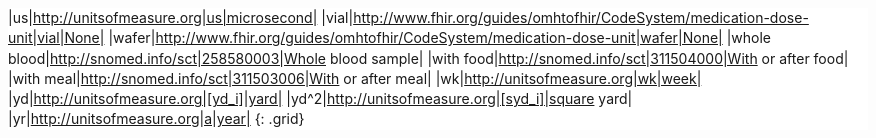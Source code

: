 |us|http://unitsofmeasure.org|us|microsecond|
|vial|http://www.fhir.org/guides/omhtofhir/CodeSystem/medication-dose-unit|vial|None|
|wafer|http://www.fhir.org/guides/omhtofhir/CodeSystem/medication-dose-unit|wafer|None|
|whole blood|http://snomed.info/sct|258580003|Whole blood sample|
|with food|http://snomed.info/sct|311504000|With or after food|
|with meal|http://snomed.info/sct|311503006|With or after meal|
|wk|http://unitsofmeasure.org|wk|week|
|yd|http://unitsofmeasure.org|[yd_i]|yard|
|yd^2|http://unitsofmeasure.org|[syd_i]|square yard|
|yr|http://unitsofmeasure.org|a|year|
{: .grid}